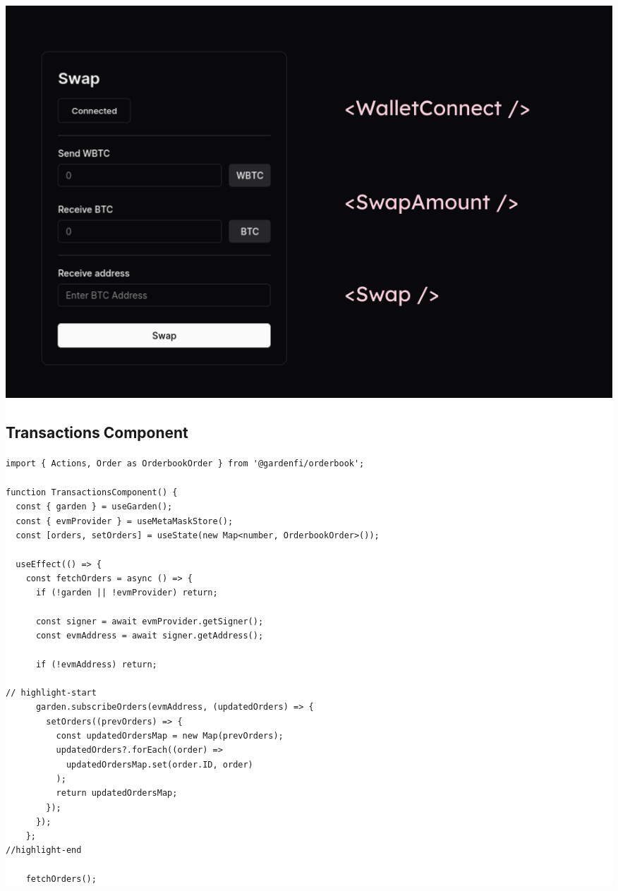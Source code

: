 ![Swap](./images/swap.png)

## Transactions Component

```tsx title="/src/TransactionsComponent.tsx"
import { Actions, Order as OrderbookOrder } from '@gardenfi/orderbook';

function TransactionsComponent() {
  const { garden } = useGarden();
  const { evmProvider } = useMetaMaskStore();
  const [orders, setOrders] = useState(new Map<number, OrderbookOrder>());

  useEffect(() => {
    const fetchOrders = async () => {
      if (!garden || !evmProvider) return;

      const signer = await evmProvider.getSigner();
      const evmAddress = await signer.getAddress();

      if (!evmAddress) return;

// highlight-start
      garden.subscribeOrders(evmAddress, (updatedOrders) => {
        setOrders((prevOrders) => {
          const updatedOrdersMap = new Map(prevOrders);
          updatedOrders?.forEach((order) =>
            updatedOrdersMap.set(order.ID, order)
          );
          return updatedOrdersMap;
        });
      });
    };
//highlight-end

    fetchOrders();
```